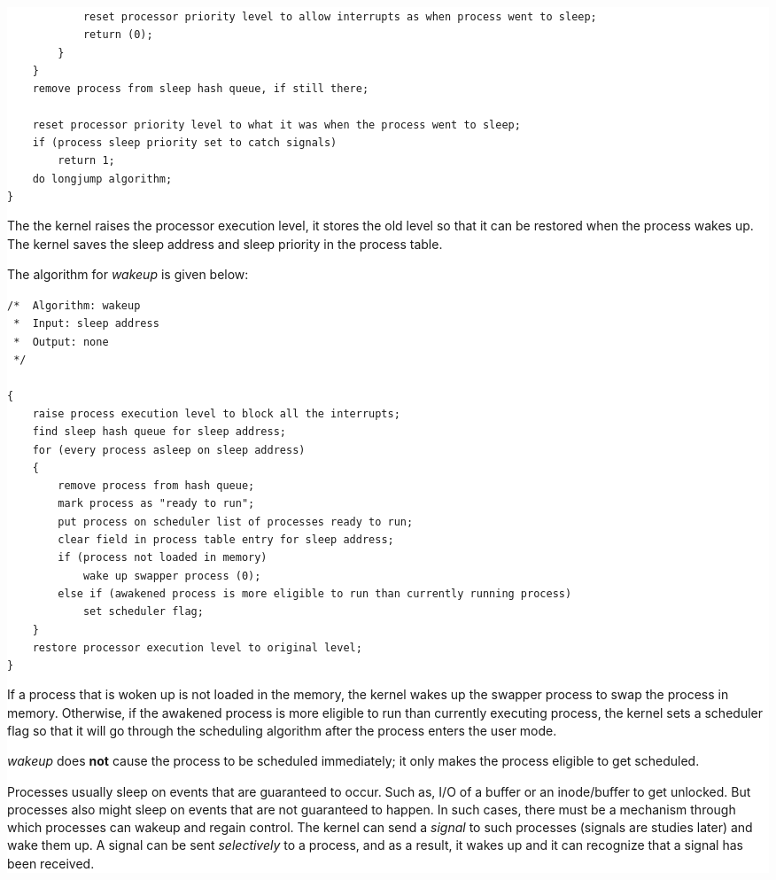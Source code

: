 ```
			reset processor priority level to allow interrupts as when process went to sleep;
			return (0);
		}
	}
	remove process from sleep hash queue, if still there;
	
	reset processor priority level to what it was when the process went to sleep;
	if (process sleep priority set to catch signals)
		return 1;
	do longjump algorithm;
}
```

The the kernel raises the processor execution level, it stores the old level so that it can be restored when the process wakes up. The kernel saves the sleep address and sleep priority in the process table.

The algorithm for *wakeup* is given below:

```
/*  Algorithm: wakeup
 *  Input: sleep address
 *  Output: none
 */

{
	raise process execution level to block all the interrupts;
	find sleep hash queue for sleep address;
	for (every process asleep on sleep address)
	{
		remove process from hash queue;
		mark process as "ready to run";
		put process on scheduler list of processes ready to run;
		clear field in process table entry for sleep address;
		if (process not loaded in memory)
			wake up swapper process (0);
		else if (awakened process is more eligible to run than currently running process)
			set scheduler flag;
	}
	restore processor execution level to original level;
}
```

If a process that is woken up is not loaded in the memory, the kernel wakes up the swapper process to swap the process in memory. Otherwise, if the awakened process is more eligible to run than currently executing process, the kernel sets a scheduler flag so that it will go through the scheduling algorithm after the process enters the user mode.

*wakeup* does **not** cause the process to be scheduled immediately; it only makes the process eligible to get scheduled.

Processes usually sleep on events that are guaranteed to occur. Such as, I/O of a buffer or an inode/buffer to get unlocked. But processes also might sleep on events that are not guaranteed to happen. In such cases, there must be a mechanism through which processes can wakeup and regain control. The kernel can send a *signal* to such processes (signals are studies later) and wake them up. A signal can be sent *selectively* to a process, and as a result, it wakes up and it can recognize that a signal has been received.
